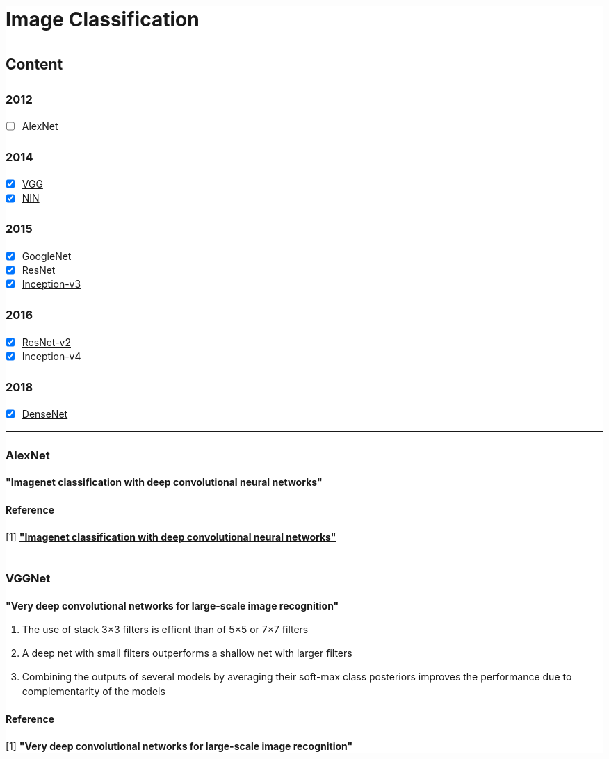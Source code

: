 # Image Classification
## Content
### 2012
- [ ] [AlexNet](#alexnet)

### 2014
- [x] [VGG](#vggnet)
- [x] [NIN](#nin)

### 2015
- [x] [GoogleNet](#googlenet)
- [x] [ResNet](#resnet)
- [x] [Inception-v3](#inception-v3)

###  2016
- [x] [ResNet-v2](#resnet-v2)
- [x] [Inception-v4](#inception-v4)

### 2018
- [x] [DenseNet](#densenet)

-----------------
### AlexNet 

**"Imagenet classification with deep convolutional neural networks"**

#### Reference

[1] [**"Imagenet classification with deep convolutional neural networks"**](https://papers.nips.cc/paper/4824-imagenet-classification-with-deep-convolutional-neural-networks.pdf)


--------------------
### VGGNet

**"Very deep convolutional networks for large-scale image recognition"**
	

1. The use of stack 3×3 filters is effient than of 5×5 or 7×7 filters

2. A deep net with small filters outperforms a shallow net with larger filters

3. Combining the outputs of several models by averaging their soft-max class posteriors improves the performance due to complementarity of the models

#### Reference

[1] [**"Very deep convolutional networks for large-scale image recognition"**](https://arxiv.org/pdf/1409.1556.pdf)
